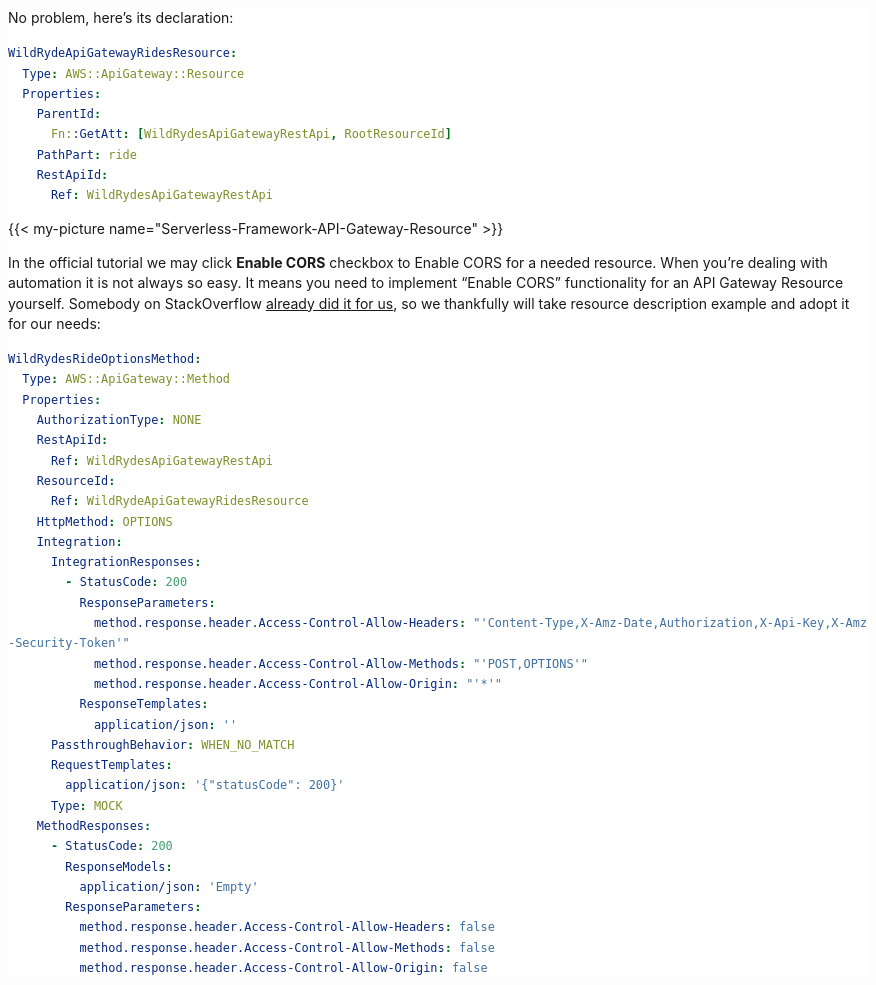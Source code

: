 No problem, here’s its declaration:

```yaml
WildRydeApiGatewayRidesResource:
  Type: AWS::ApiGateway::Resource
  Properties:
    ParentId:
      Fn::GetAtt: [WildRydesApiGatewayRestApi, RootResourceId]
    PathPart: ride
    RestApiId:
      Ref: WildRydesApiGatewayRestApi
```

{{< my-picture name="Serverless-Framework-API-Gateway-Resource" >}}

In the official tutorial we may click **Enable CORS** checkbox to Enable CORS for a needed resource. When you’re dealing with automation it is not always so easy. It means you need to implement “Enable CORS” functionality for an API Gateway Resource yourself. Somebody on StackOverflow [already did it for us](https://stackoverflow.com/questions/40292888/enable-cors-for-api-gateway-in-cloudformation-template), so we thankfully will take resource description example and adopt it for our needs:

```yaml
WildRydesRideOptionsMethod:
  Type: AWS::ApiGateway::Method
  Properties:
    AuthorizationType: NONE
    RestApiId:
      Ref: WildRydesApiGatewayRestApi
    ResourceId:
      Ref: WildRydeApiGatewayRidesResource
    HttpMethod: OPTIONS
    Integration:
      IntegrationResponses:
        - StatusCode: 200
          ResponseParameters:
            method.response.header.Access-Control-Allow-Headers: "'Content-Type,X-Amz-Date,Authorization,X-Api-Key,X-Amz-Security-Token'"
            method.response.header.Access-Control-Allow-Methods: "'POST,OPTIONS'"
            method.response.header.Access-Control-Allow-Origin: "'*'"
          ResponseTemplates:
            application/json: ''
      PassthroughBehavior: WHEN_NO_MATCH
      RequestTemplates:
        application/json: '{"statusCode": 200}'
      Type: MOCK
    MethodResponses:
      - StatusCode: 200
        ResponseModels:
          application/json: 'Empty'
        ResponseParameters:
          method.response.header.Access-Control-Allow-Headers: false
          method.response.header.Access-Control-Allow-Methods: false
          method.response.header.Access-Control-Allow-Origin: false
```

